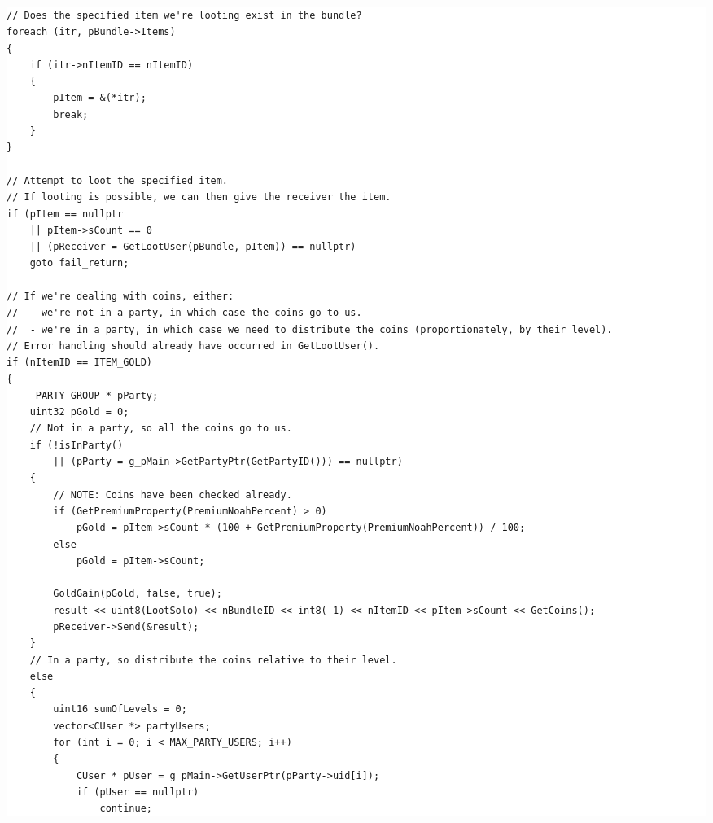 	// Does the specified item we're looting exist in the bundle?
	foreach (itr, pBundle->Items)
	{
		if (itr->nItemID == nItemID)
		{
			pItem = &(*itr);
			break;
		}
	}

	// Attempt to loot the specified item.
	// If looting is possible, we can then give the receiver the item.
	if (pItem == nullptr
		|| pItem->sCount == 0
		|| (pReceiver = GetLootUser(pBundle, pItem)) == nullptr)
		goto fail_return;

	// If we're dealing with coins, either:
	//  - we're not in a party, in which case the coins go to us. 
	//  - we're in a party, in which case we need to distribute the coins (proportionately, by their level). 
	// Error handling should already have occurred in GetLootUser().
	if (nItemID == ITEM_GOLD)
	{
		_PARTY_GROUP * pParty;
		uint32 pGold = 0;
		// Not in a party, so all the coins go to us.
		if (!isInParty()
			|| (pParty = g_pMain->GetPartyPtr(GetPartyID())) == nullptr)
		{
			// NOTE: Coins have been checked already.
			if (GetPremiumProperty(PremiumNoahPercent) > 0)
				pGold = pItem->sCount * (100 + GetPremiumProperty(PremiumNoahPercent)) / 100;
			else
				pGold = pItem->sCount;

			GoldGain(pGold, false, true);
			result << uint8(LootSolo) << nBundleID << int8(-1) << nItemID << pItem->sCount << GetCoins();
			pReceiver->Send(&result);
		}
		// In a party, so distribute the coins relative to their level.
		else
		{
			uint16 sumOfLevels = 0;
			vector<CUser *> partyUsers;
			for (int i = 0; i < MAX_PARTY_USERS; i++)
			{
				CUser * pUser = g_pMain->GetUserPtr(pParty->uid[i]);
				if (pUser == nullptr)
					continue;
